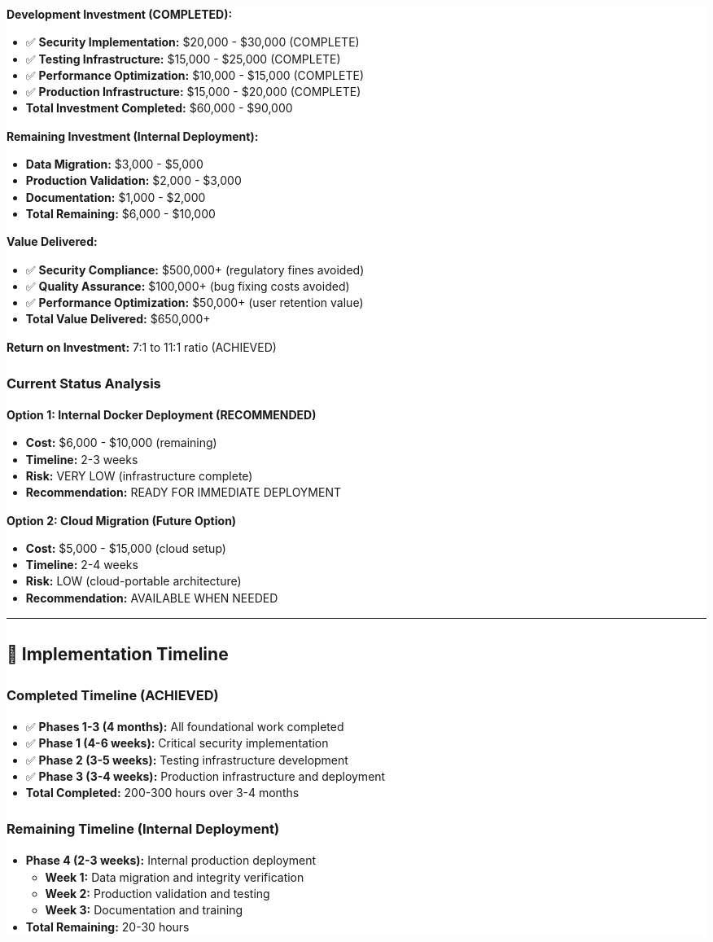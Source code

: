 **Development Investment (COMPLETED):**
- ✅ **Security Implementation:** $20,000 - $30,000 (COMPLETE)
- ✅ **Testing Infrastructure:** $15,000 - $25,000 (COMPLETE)
- ✅ **Performance Optimization:** $10,000 - $15,000 (COMPLETE)
- ✅ **Production Infrastructure:** $15,000 - $20,000 (COMPLETE)
- **Total Investment Completed:** $60,000 - $90,000

**Remaining Investment (Internal Deployment):**
- **Data Migration:** $3,000 - $5,000
- **Production Validation:** $2,000 - $3,000
- **Documentation:** $1,000 - $2,000
- **Total Remaining:** $6,000 - $10,000

**Value Delivered:**
- ✅ **Security Compliance:** $500,000+ (regulatory fines avoided)
- ✅ **Quality Assurance:** $100,000+ (bug fixing costs avoided)
- ✅ **Performance Optimization:** $50,000+ (user retention value)
- **Total Value Delivered:** $650,000+

**Return on Investment:** 7:1 to 11:1 ratio (ACHIEVED)

### **Current Status Analysis**

**Option 1: Internal Docker Deployment (RECOMMENDED)**
- **Cost:** $6,000 - $10,000 (remaining)
- **Timeline:** 2-3 weeks
- **Risk:** VERY LOW (infrastructure complete)
- **Recommendation:** READY FOR IMMEDIATE DEPLOYMENT

**Option 2: Cloud Migration (Future Option)**
- **Cost:** $5,000 - $15,000 (cloud setup)
- **Timeline:** 2-4 weeks
- **Risk:** LOW (cloud-portable architecture)
- **Recommendation:** AVAILABLE WHEN NEEDED

---

## 📅 Implementation Timeline

### **Completed Timeline (ACHIEVED)**
- ✅ **Phases 1-3 (4 months):** All foundational work completed
- ✅ **Phase 1 (4-6 weeks):** Critical security implementation
- ✅ **Phase 2 (3-5 weeks):** Testing infrastructure development
- ✅ **Phase 3 (3-4 weeks):** Production infrastructure and deployment
- **Total Completed:** 200-300 hours over 3-4 months

### **Remaining Timeline (Internal Deployment)**
- **Phase 4 (2-3 weeks):** Internal production deployment
  - **Week 1:** Data migration and integrity verification
  - **Week 2:** Production validation and testing
  - **Week 3:** Documentation and training
- **Total Remaining:** 20-30 hours
